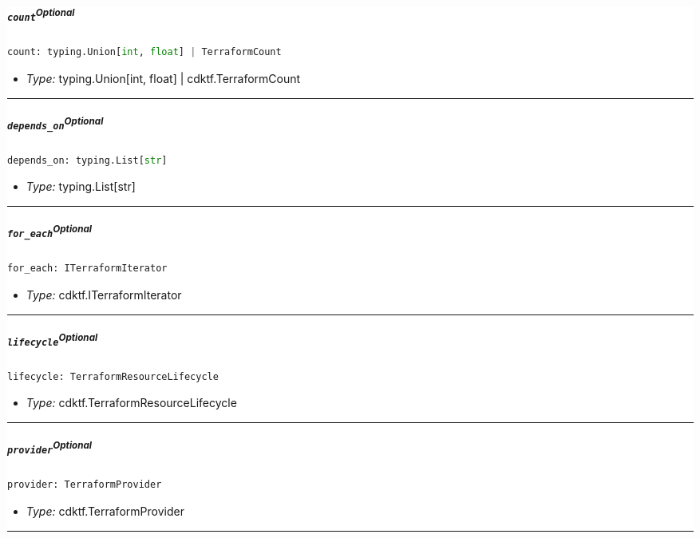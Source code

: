 ##### `count`<sup>Optional</sup> <a name="count" id="@cdktf/provider-datadog.dataDatadogGcpUcConfig.DataDatadogGcpUcConfig.property.count"></a>

```python
count: typing.Union[int, float] | TerraformCount
```

- *Type:* typing.Union[int, float] | cdktf.TerraformCount

---

##### `depends_on`<sup>Optional</sup> <a name="depends_on" id="@cdktf/provider-datadog.dataDatadogGcpUcConfig.DataDatadogGcpUcConfig.property.dependsOn"></a>

```python
depends_on: typing.List[str]
```

- *Type:* typing.List[str]

---

##### `for_each`<sup>Optional</sup> <a name="for_each" id="@cdktf/provider-datadog.dataDatadogGcpUcConfig.DataDatadogGcpUcConfig.property.forEach"></a>

```python
for_each: ITerraformIterator
```

- *Type:* cdktf.ITerraformIterator

---

##### `lifecycle`<sup>Optional</sup> <a name="lifecycle" id="@cdktf/provider-datadog.dataDatadogGcpUcConfig.DataDatadogGcpUcConfig.property.lifecycle"></a>

```python
lifecycle: TerraformResourceLifecycle
```

- *Type:* cdktf.TerraformResourceLifecycle

---

##### `provider`<sup>Optional</sup> <a name="provider" id="@cdktf/provider-datadog.dataDatadogGcpUcConfig.DataDatadogGcpUcConfig.property.provider"></a>

```python
provider: TerraformProvider
```

- *Type:* cdktf.TerraformProvider

---
